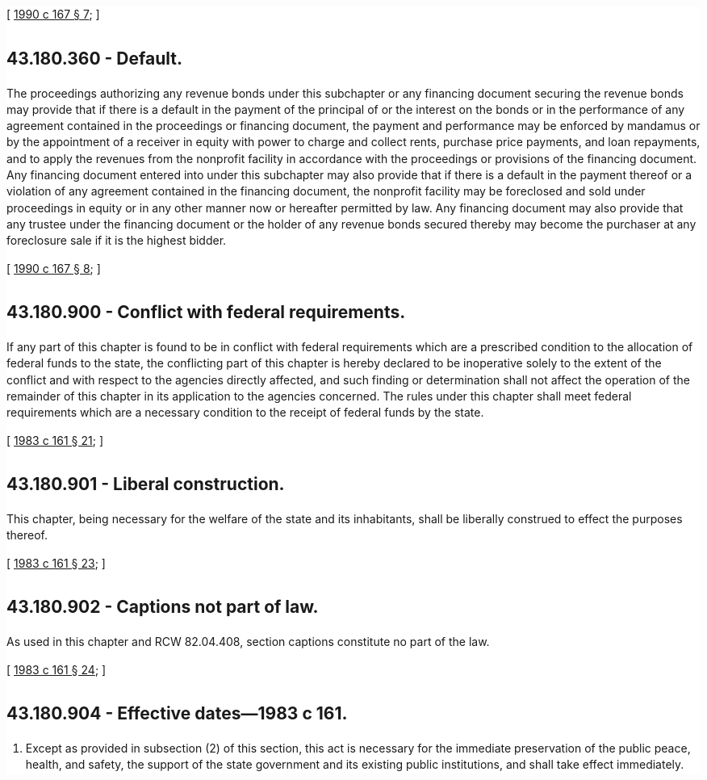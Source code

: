 \[ [1990 c 167 § 7](http://leg.wa.gov/CodeReviser/documents/sessionlaw/1990c167.pdf?cite=1990%20c%20167%20§%207); \]

## 43.180.360 - Default.
The proceedings authorizing any revenue bonds under this subchapter or any financing document securing the revenue bonds may provide that if there is a default in the payment of the principal of or the interest on the bonds or in the performance of any agreement contained in the proceedings or financing document, the payment and performance may be enforced by mandamus or by the appointment of a receiver in equity with power to charge and collect rents, purchase price payments, and loan repayments, and to apply the revenues from the nonprofit facility in accordance with the proceedings or provisions of the financing document. Any financing document entered into under this subchapter may also provide that if there is a default in the payment thereof or a violation of any agreement contained in the financing document, the nonprofit facility may be foreclosed and sold under proceedings in equity or in any other manner now or hereafter permitted by law. Any financing document may also provide that any trustee under the financing document or the holder of any revenue bonds secured thereby may become the purchaser at any foreclosure sale if it is the highest bidder.

\[ [1990 c 167 § 8](http://leg.wa.gov/CodeReviser/documents/sessionlaw/1990c167.pdf?cite=1990%20c%20167%20§%208); \]

## 43.180.900 - Conflict with federal requirements.
If any part of this chapter is found to be in conflict with federal requirements which are a prescribed condition to the allocation of federal funds to the state, the conflicting part of this chapter is hereby declared to be inoperative solely to the extent of the conflict and with respect to the agencies directly affected, and such finding or determination shall not affect the operation of the remainder of this chapter in its application to the agencies concerned. The rules under this chapter shall meet federal requirements which are a necessary condition to the receipt of federal funds by the state.

\[ [1983 c 161 § 21](http://leg.wa.gov/CodeReviser/documents/sessionlaw/1983c161.pdf?cite=1983%20c%20161%20§%2021); \]

## 43.180.901 - Liberal construction.
This chapter, being necessary for the welfare of the state and its inhabitants, shall be liberally construed to effect the purposes thereof.

\[ [1983 c 161 § 23](http://leg.wa.gov/CodeReviser/documents/sessionlaw/1983c161.pdf?cite=1983%20c%20161%20§%2023); \]

## 43.180.902 - Captions not part of law.
As used in this chapter and RCW 82.04.408, section captions constitute no part of the law.

\[ [1983 c 161 § 24](http://leg.wa.gov/CodeReviser/documents/sessionlaw/1983c161.pdf?cite=1983%20c%20161%20§%2024); \]

## 43.180.904 - Effective dates—1983 c 161.
1. Except as provided in subsection (2) of this section, this act is necessary for the immediate preservation of the public peace, health, and safety, the support of the state government and its existing public institutions, and shall take effect immediately.
